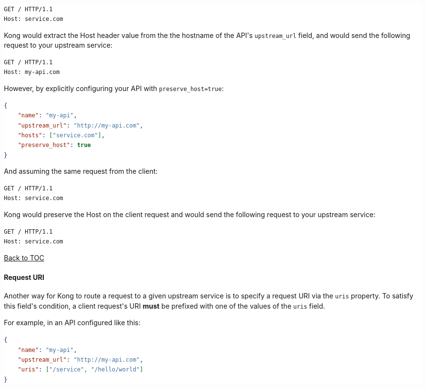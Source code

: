 ```http
GET / HTTP/1.1
Host: service.com
```

Kong would extract the Host header value from the the hostname of the API's
`upstream_url` field, and would send the following request to your upstream
service:

```http
GET / HTTP/1.1
Host: my-api.com
```

However, by explicitly configuring your API with `preserve_host=true`:

```json
{
    "name": "my-api",
    "upstream_url": "http://my-api.com",
    "hosts": ["service.com"],
    "preserve_host": true
}
```

And assuming the same request from the client:

```http
GET / HTTP/1.1
Host: service.com
```

Kong would preserve the Host on the client request and would send the following
request to your upstream service:

```http
GET / HTTP/1.1
Host: service.com
```

[Back to TOC](#table-of-contents)

#### Request URI

Another way for Kong to route a request to a given upstream service is to
specify a request URI via the `uris` property. To satisfy this field's
condition, a client request's URI **must** be prefixed with one of the values
of the `uris` field.

For example, in an API configured like this:

```json
{
    "name": "my-api",
    "upstream_url": "http://my-api.com",
    "uris": ["/service", "/hello/world"]
}
```


[proxy-terminology]: #terminology
[proxy-overview]: #overview
[proxy-reminder]: #reminder-how-to-add-an-api-to-kong
[proxy-routing-capabilities]: #routing-capabilities
[proxy-request-host-header]: #request-host-header
[proxy-using-wildcard-hostnames]: #using-wildcard-hostnames
[proxy-preserve-host-property]: #the-preserve_host-property
[proxy-request-uri]: #request-uri
[proxy-strip-uri-property]: #the-strip_uri-property
[proxy-request-http-method]: #request-http-method
[proxy-routing-priorities]: #routing-priorities
[proxy-proxying-behavior]: #proxying-behavior
[proxy-load-balancing]: #1-load-balancing
[proxy-plugins-execution]: #2-plugins-execution
[proxy-proxying-upstream-timeouts]: #3-proxying-upstream-timeouts
[proxy-response]: #proxy-response
[proxy-configuring-a-fallback-api]: #configuring-a-fallback-api
[proxy-configuring-ssl-for-an-api]: #configuring-ssl-for-an-api
[proxy-the-https-only-property]: #the-https_only-property
[proxy-the-http-if-terminated-property]: #the-http_if_terminated-property
[proxy-websocket]: #proxy-websocket-traffic
[proxy-conclusion]: #conclusion
[plugin-configuration-object]: /docs/{{page.kong_version}}/admin-api#plugin-configuration-object
[plugin-development-guide]: /docs/{{page.kong_version}}/admin-api#plugin-development-guide
[load-balancing-reference]: /docs/{{page.kong_version}}/admin-api#load-balancing-guide
[configuration-reference]: /docs/{{page.kong_version}}/configuration-reference
[adding-your-api]: /docs/{{page.kong_version}}/getting-started/adding-your-api
[API]: /docs/{{page.kong_version}}/admin-api
[ngx-http-proxy-module]: http://nginx.org/en/docs/http/ngx_http_proxy_module.html
[ngx-http-realip-module]: http://nginx.org/en/docs/http/ngx_http_realip_module.html
[ngx-remote-addr-variable]: http://nginx.org/en/docs/http/ngx_http_core_module.html#var_remote_addr
[ngx-scheme-variable]: http://nginx.org/en/docs/http/ngx_http_core_module.html#var_scheme
[ngx-host-variable]: http://nginx.org/en/docs/http/ngx_http_core_module.html#var_host
[ngx-server-port-variable]: http://nginx.org/en/docs/http/ngx_http_core_module.html#var_server_port
[SNI]: https://en.wikipedia.org/wiki/Server_Name_Indication